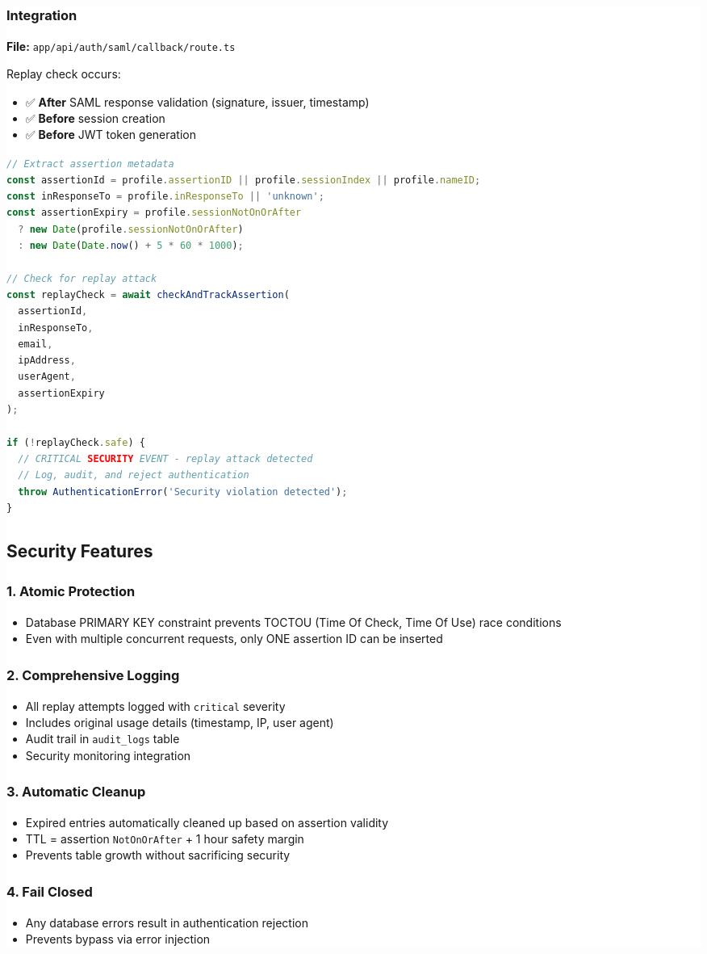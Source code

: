 ### Integration
**File:** `app/api/auth/saml/callback/route.ts`

Replay check occurs:
- ✅ **After** SAML response validation (signature, issuer, timestamp)
- ✅ **Before** session creation
- ✅ **Before** JWT token generation

```typescript
// Extract assertion metadata
const assertionId = profile.assertionID || profile.sessionIndex || profile.nameID;
const inResponseTo = profile.inResponseTo || 'unknown';
const assertionExpiry = profile.sessionNotOnOrAfter 
  ? new Date(profile.sessionNotOnOrAfter)
  : new Date(Date.now() + 5 * 60 * 1000);

// Check for replay attack
const replayCheck = await checkAndTrackAssertion(
  assertionId,
  inResponseTo,
  email,
  ipAddress,
  userAgent,
  assertionExpiry
);

if (!replayCheck.safe) {
  // CRITICAL SECURITY EVENT - replay attack detected
  // Log, audit, and reject authentication
  throw AuthenticationError('Security violation detected');
}
```

## Security Features

### 1. Atomic Protection
- Database PRIMARY KEY constraint prevents TOCTOU (Time Of Check, Time Of Use) race conditions
- Even with multiple concurrent requests, only ONE assertion ID can be inserted

### 2. Comprehensive Logging
- All replay attempts logged with `critical` severity
- Includes original usage details (timestamp, IP, user agent)
- Audit trail in `audit_logs` table
- Security monitoring integration

### 3. Automatic Cleanup
- Expired entries automatically cleaned up based on assertion validity
- TTL = assertion `NotOnOrAfter` + 1 hour safety margin
- Prevents table growth without sacrificing security

### 4. Fail Closed
- Any database errors result in authentication rejection
- Prevents bypass via error injection
